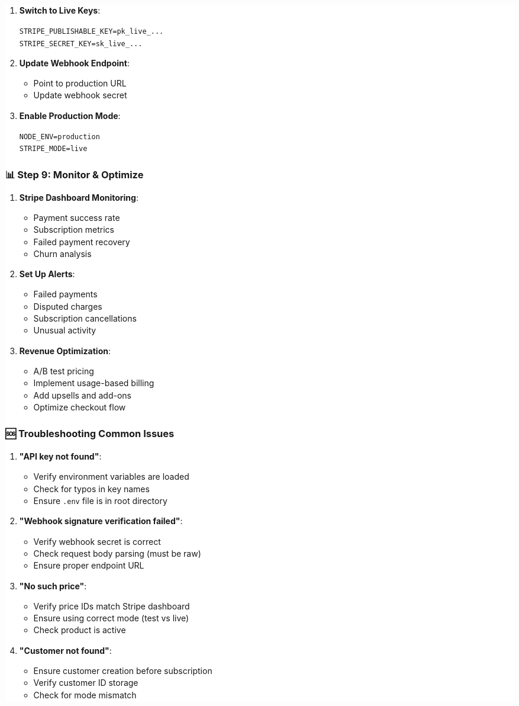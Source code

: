 1. **Switch to Live Keys**:
   ```env
   STRIPE_PUBLISHABLE_KEY=pk_live_...
   STRIPE_SECRET_KEY=sk_live_...
   ```

2. **Update Webhook Endpoint**:
   - Point to production URL
   - Update webhook secret

3. **Enable Production Mode**:
   ```env
   NODE_ENV=production
   STRIPE_MODE=live
   ```

### 📊 **Step 9: Monitor & Optimize**

1. **Stripe Dashboard Monitoring**:
   - Payment success rate
   - Subscription metrics
   - Failed payment recovery
   - Churn analysis

2. **Set Up Alerts**:
   - Failed payments
   - Disputed charges
   - Subscription cancellations
   - Unusual activity

3. **Revenue Optimization**:
   - A/B test pricing
   - Implement usage-based billing
   - Add upsells and add-ons
   - Optimize checkout flow

### 🆘 **Troubleshooting Common Issues**

1. **"API key not found"**:
   - Verify environment variables are loaded
   - Check for typos in key names
   - Ensure `.env` file is in root directory

2. **"Webhook signature verification failed"**:
   - Verify webhook secret is correct
   - Check request body parsing (must be raw)
   - Ensure proper endpoint URL

3. **"No such price"**:
   - Verify price IDs match Stripe dashboard
   - Ensure using correct mode (test vs live)
   - Check product is active

4. **"Customer not found"**:
   - Ensure customer creation before subscription
   - Verify customer ID storage
   - Check for mode mismatch
